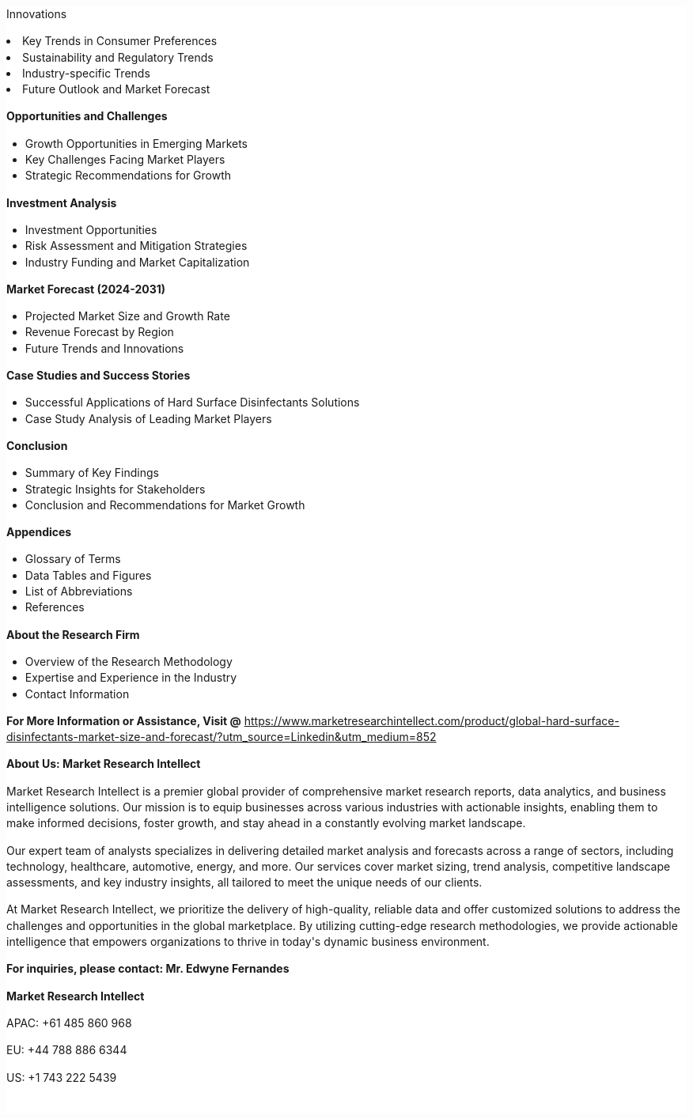 Innovations</li><li>Key Trends in Consumer Preferences</li><li>Sustainability and Regulatory Trends</li><li>Industry-specific Trends</li><li>Future Outlook and Market Forecast</li></ul><p><strong>Opportunities and Challenges</strong></p><ul><li>Growth Opportunities in Emerging Markets</li><li>Key Challenges Facing Market Players</li><li>Strategic Recommendations for Growth</li></ul><p><strong>Investment Analysis</strong></p><ul><li>Investment Opportunities</li><li>Risk Assessment and Mitigation Strategies</li><li>Industry Funding and Market Capitalization</li></ul><p><strong>Market Forecast (2024-2031)</strong></p><ul><li>Projected Market Size and Growth Rate</li><li>Revenue Forecast by Region</li><li>Future Trends and Innovations</li></ul><p><strong>Case Studies and Success Stories</strong></p><ul><li>Successful Applications of Hard Surface Disinfectants Solutions</li><li>Case Study Analysis of Leading Market Players</li></ul><p><strong>Conclusion</strong></p><ul><li>Summary of Key Findings</li><li>Strategic Insights for Stakeholders</li><li>Conclusion and Recommendations for Market Growth</li></ul><p><strong>Appendices</strong></p><ul><li>Glossary of Terms</li><li>Data Tables and Figures</li><li>List of Abbreviations</li><li>References</li></ul><p><strong>About the Research Firm</strong></p><ul><li>Overview of the Research Methodology</li><li>Expertise and Experience in the Industry</li><li>Contact Information</li></ul></div><div class="article-main__content" data-test-id="publishing-text-block"><p><span class="font-[700]"><strong>For More Information or Assistance, Visit @</strong>&nbsp;<a href="https://www.marketresearchintellect.com/product/global-hard-surface-disinfectants-market-size-and-forecast/?utm_source=Linkedin&utm_medium=852">https://www.marketresearchintellect.com/product/global-hard-surface-disinfectants-market-size-and-forecast/?utm_source=Linkedin&utm_medium=852</a></span></p><p><strong>About Us: Market Research Intellect</strong></p><p>Market Research Intellect is a premier global provider of comprehensive market research reports, data analytics, and business intelligence solutions. Our mission is to equip businesses across various industries with actionable insights, enabling them to make informed decisions, foster growth, and stay ahead in a constantly evolving market landscape.</p><p>Our expert team of analysts specializes in delivering detailed market analysis and forecasts across a range of sectors, including technology, healthcare, automotive, energy, and more. Our services cover market sizing, trend analysis, competitive landscape assessments, and key industry insights, all tailored to meet the unique needs of our clients.</p><p>At Market Research Intellect, we prioritize the delivery of high-quality, reliable data and offer customized solutions to address the challenges and opportunities in the global marketplace. By utilizing cutting-edge research methodologies, we provide actionable intelligence that empowers organizations to thrive in today's dynamic business environment.</p><p><strong>For inquiries, please contact: Mr. Edwyne Fernandes</strong></p><p><strong>Market Research Intellect</strong></p><p>APAC: +61 485 860 968</p><p>EU: +44 788 886 6344</p><p>US: +1 743 222 5439</p></div><div class="article-main__content" data-test-id="publishing-text-block">&nbsp;</div>
